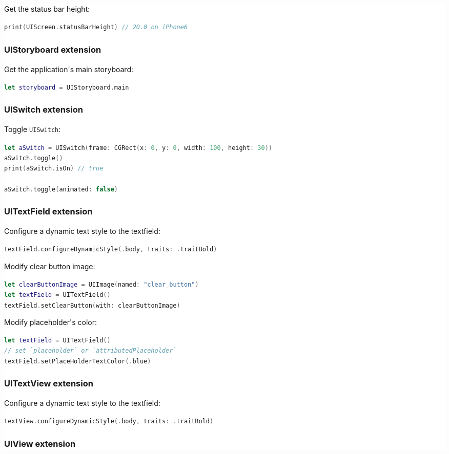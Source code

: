 Get the status bar height:

```swift
print(UIScreen.statusBarHeight) // 20.0 on iPhone6
```

### UIStoryboard extension

Get the application's main storyboard:

```swift
let storyboard = UIStoryboard.main
```

### UISwitch extension

Toggle `UISwitch`:

```swift
let aSwitch = UISwitch(frame: CGRect(x: 0, y: 0, width: 100, height: 30))
aSwitch.toggle()
print(aSwitch.isOn) // true

aSwitch.toggle(animated: false)
```

### UITextField extension

Configure a dynamic text style to the textfield:

```swift
textField.configureDynamicStyle(.body, traits: .traitBold)
```

Modify clear button image:

```swift
let clearButtonImage = UIImage(named: "clear_button")
let textField = UITextField()
textField.setClearButton(with: clearButtonImage)
```

Modify placeholder's color:

```swift
let textField = UITextField()
// set `placeholder` or `attributedPlaceholder`
textField.setPlaceHolderTextColor(.blue)
```

### UITextView extension

Configure a dynamic text style to the textfield:

```swift
textView.configureDynamicStyle(.body, traits: .traitBold)
```

### UIView extension
